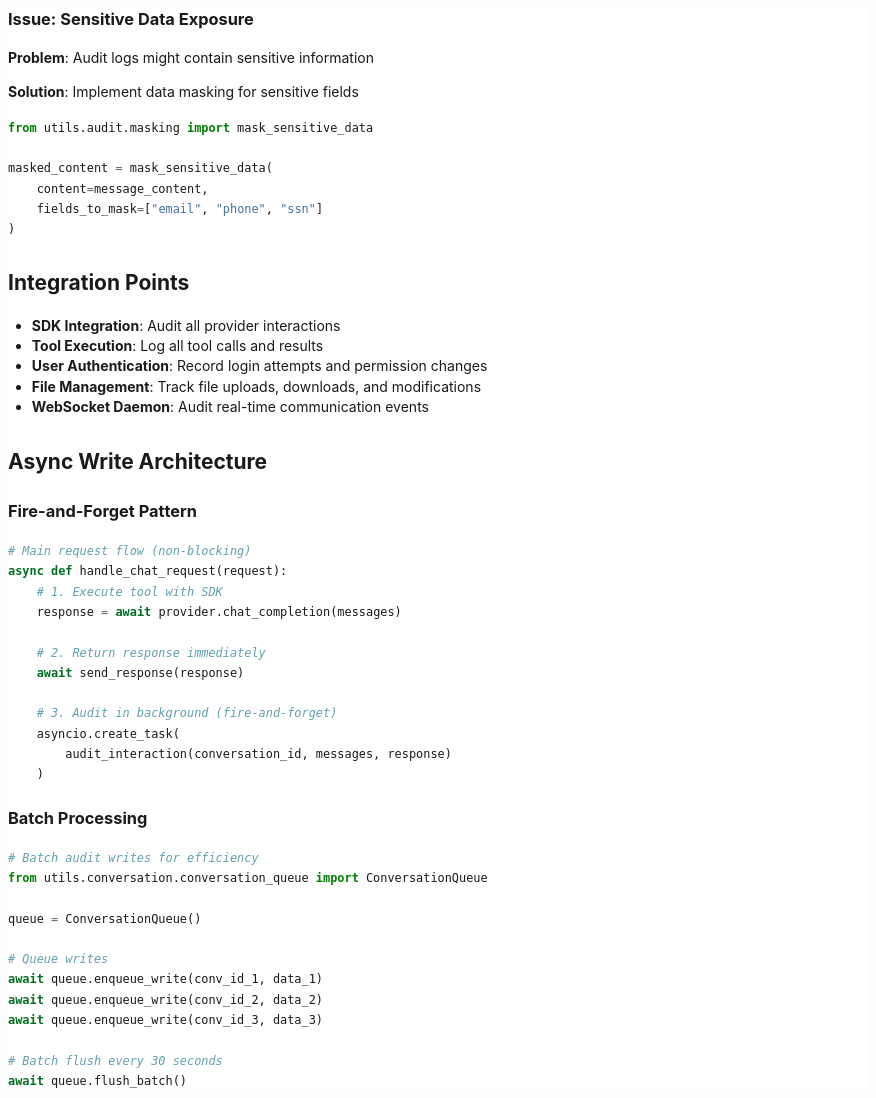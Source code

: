### Issue: Sensitive Data Exposure
**Problem**: Audit logs might contain sensitive information

**Solution**: Implement data masking for sensitive fields
```python
from utils.audit.masking import mask_sensitive_data

masked_content = mask_sensitive_data(
    content=message_content,
    fields_to_mask=["email", "phone", "ssn"]
)
```

## Integration Points

- **SDK Integration**: Audit all provider interactions
- **Tool Execution**: Log all tool calls and results
- **User Authentication**: Record login attempts and permission changes
- **File Management**: Track file uploads, downloads, and modifications
- **WebSocket Daemon**: Audit real-time communication events

## Async Write Architecture

### Fire-and-Forget Pattern

```python
# Main request flow (non-blocking)
async def handle_chat_request(request):
    # 1. Execute tool with SDK
    response = await provider.chat_completion(messages)
    
    # 2. Return response immediately
    await send_response(response)
    
    # 3. Audit in background (fire-and-forget)
    asyncio.create_task(
        audit_interaction(conversation_id, messages, response)
    )
```

### Batch Processing

```python
# Batch audit writes for efficiency
from utils.conversation.conversation_queue import ConversationQueue

queue = ConversationQueue()

# Queue writes
await queue.enqueue_write(conv_id_1, data_1)
await queue.enqueue_write(conv_id_2, data_2)
await queue.enqueue_write(conv_id_3, data_3)

# Batch flush every 30 seconds
await queue.flush_batch()
```
